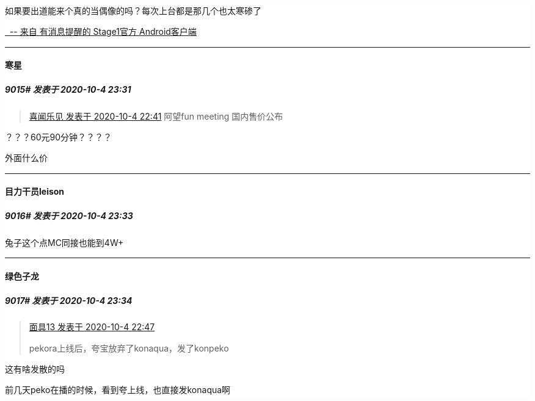 


如果要出道能来个真的当偶像的吗？每次上台都是那几个也太寒碜了

[  -- 来自 有消息提醒的 Stage1官方 Android客户端](https://www.coolapk.com/apk/140634)







-----

####  寒星  
##### 9015#       发表于 2020-10-4 23:31



<blockquote><a href="httphttps://bbs.saraba1st.com/2b/forum.php?mod=redirect&amp;goto=findpost&amp;pid=48953086&amp;ptid=1962088" target="_blank">喜闻乐见 发表于 2020-10-4 22:41</a>
阿望fun meeting 国内售价公布</blockquote>
？？？60元90分钟？？？？

外面什么价







-----

####  目力干员leison  
##### 9016#       发表于 2020-10-4 23:33




兔子这个点MC同接也能到4W+







-----

####  绿色子龙  
##### 9017#       发表于 2020-10-4 23:34



<blockquote><a href="httphttps://bbs.saraba1st.com/2b/forum.php?mod=redirect&amp;goto=findpost&amp;pid=48953139&amp;ptid=1962088" target="_blank">面具13 发表于 2020-10-4 22:47</a>

pekora上线后，夸宝放弃了konaqua，发了konpeko</blockquote>
这有啥发散的吗


前几天peko在播的时候，看到夸上线，也直接发konaqua啊





